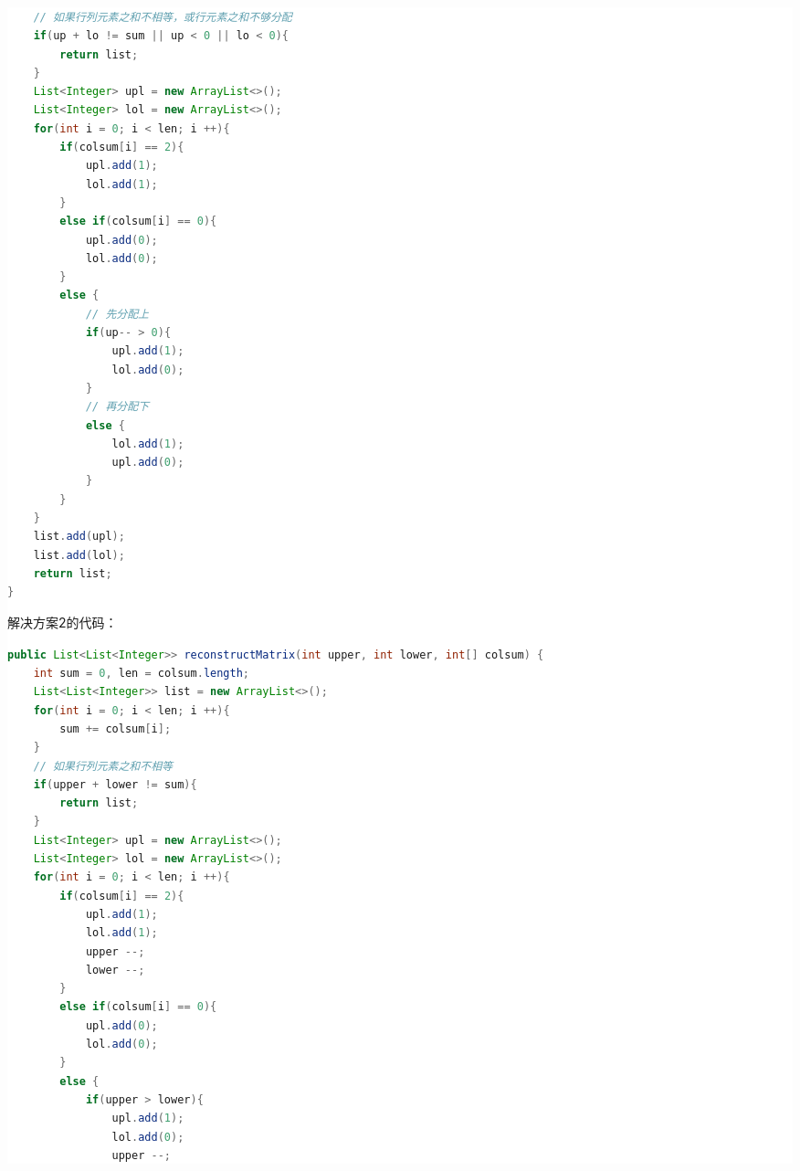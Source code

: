 ```java [-Java]
    // 如果行列元素之和不相等，或行元素之和不够分配
    if(up + lo != sum || up < 0 || lo < 0){
        return list;
    }
    List<Integer> upl = new ArrayList<>();
    List<Integer> lol = new ArrayList<>();
    for(int i = 0; i < len; i ++){
        if(colsum[i] == 2){
            upl.add(1);
            lol.add(1);
        }
        else if(colsum[i] == 0){
            upl.add(0);
            lol.add(0);
        }
        else {
            // 先分配上
            if(up-- > 0){
                upl.add(1);
                lol.add(0);
            }
            // 再分配下
            else {
                lol.add(1);
                upl.add(0);
            }
        }
    }
    list.add(upl);
    list.add(lol);
    return list;
}
```
解决方案2的代码：
```java [-Java]
public List<List<Integer>> reconstructMatrix(int upper, int lower, int[] colsum) {
    int sum = 0, len = colsum.length;
    List<List<Integer>> list = new ArrayList<>();
    for(int i = 0; i < len; i ++){
        sum += colsum[i];
    }
    // 如果行列元素之和不相等
    if(upper + lower != sum){
        return list;
    }
    List<Integer> upl = new ArrayList<>();
    List<Integer> lol = new ArrayList<>();
    for(int i = 0; i < len; i ++){
        if(colsum[i] == 2){
            upl.add(1);
            lol.add(1);
            upper --;
            lower --;
        }
        else if(colsum[i] == 0){
            upl.add(0);
            lol.add(0);
        }
        else {
            if(upper > lower){
                upl.add(1);
                lol.add(0);
                upper --;
```
